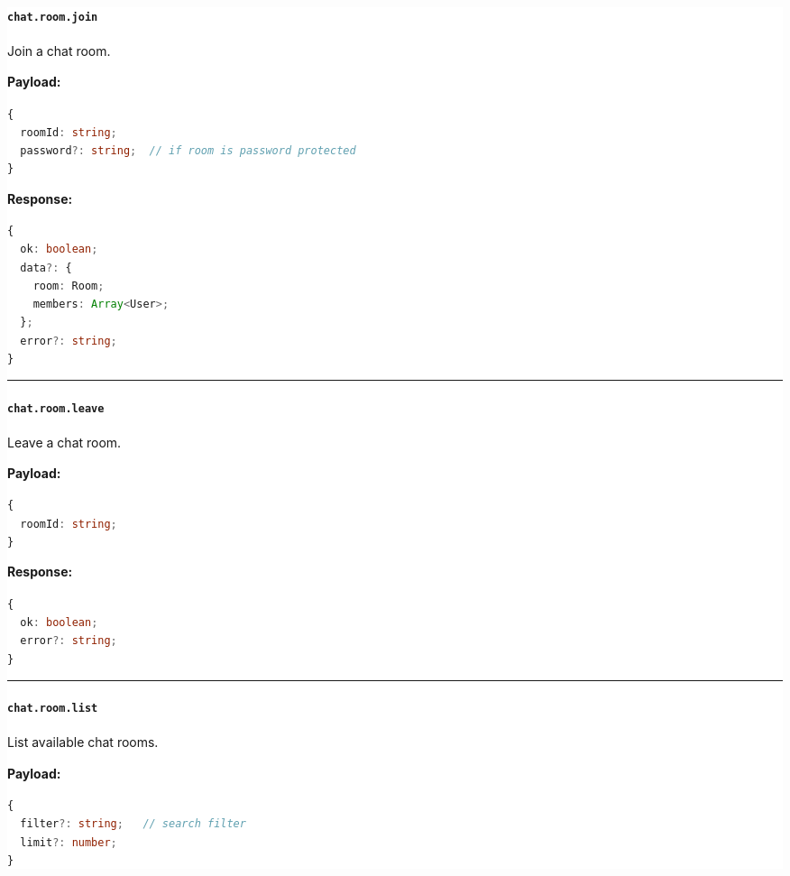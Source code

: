 #### `chat.room.join`
Join a chat room.

**Payload:**
```typescript
{
  roomId: string;
  password?: string;  // if room is password protected
}
```

**Response:**
```typescript
{
  ok: boolean;
  data?: {
    room: Room;
    members: Array<User>;
  };
  error?: string;
}
```

---

#### `chat.room.leave`
Leave a chat room.

**Payload:**
```typescript
{
  roomId: string;
}
```

**Response:**
```typescript
{
  ok: boolean;
  error?: string;
}
```

---

#### `chat.room.list`
List available chat rooms.

**Payload:**
```typescript
{
  filter?: string;   // search filter
  limit?: number;
}
```
